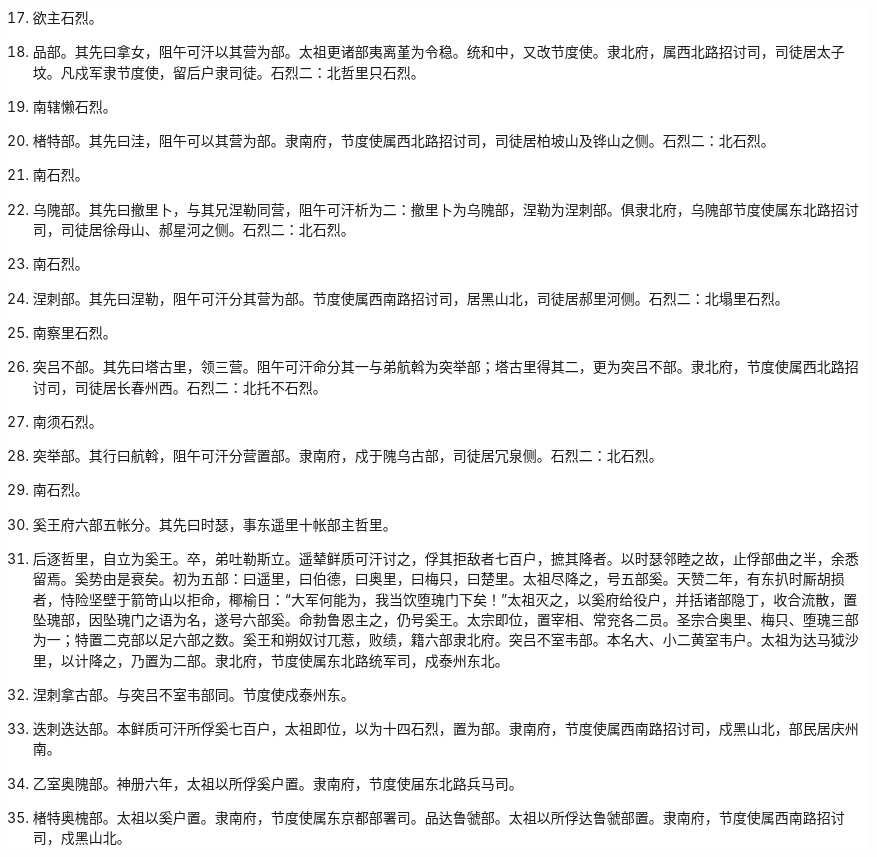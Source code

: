 17. <span id="卷三十三志第三　营卫志下部族下-17"></span>
欲主石烈。

18. <span id="卷三十三志第三　营卫志下部族下-18"></span>
品部。其先曰拿女，阻午可汗以其营为部。太祖更诸部夷离堇为令稳。统和中，又改节度使。隶北府，属西北路招讨司，司徒居太子坟。凡戍军隶节度使，留后户隶司徒。石烈二：北哲里只石烈。

19. <span id="卷三十三志第三　营卫志下部族下-19"></span>
南辖懒石烈。

20. <span id="卷三十三志第三　营卫志下部族下-20"></span>
楮特部。其先曰洼，阻午可以其营为部。隶南府，节度使属西北路招讨司，司徒居柏坡山及铧山之侧。石烈二：北石烈。

21. <span id="卷三十三志第三　营卫志下部族下-21"></span>
南石烈。

22. <span id="卷三十三志第三　营卫志下部族下-22"></span>
乌隗部。其先曰撤里卜，与其兄涅勒同营，阻午可汗析为二：撤里卜为乌隗部，涅勒为涅刺部。俱隶北府，乌隗部节度使属东北路招讨司，司徒居徐母山、郝星河之侧。石烈二：北石烈。

23. <span id="卷三十三志第三　营卫志下部族下-23"></span>
南石烈。

24. <span id="卷三十三志第三　营卫志下部族下-24"></span>
涅刺部。其先曰涅勒，阻午可汗分其营为部。节度使属西南路招讨司，居黑山北，司徒居郝里河侧。石烈二：北塌里石烈。

25. <span id="卷三十三志第三　营卫志下部族下-25"></span>
南察里石烈。

26. <span id="卷三十三志第三　营卫志下部族下-26"></span>
突吕不部。其先曰塔古里，领三营。阻午可汗命分其一与弟航斡为突举部；塔古里得其二，更为突吕不部。隶北府，节度使属西北路招讨司，司徒居长春州西。石烈二：北托不石烈。

27. <span id="卷三十三志第三　营卫志下部族下-27"></span>
南须石烈。

28. <span id="卷三十三志第三　营卫志下部族下-28"></span>
突举部。其行曰航斡，阻午可汗分营置部。隶南府，戍于隗乌古部，司徒居冗泉侧。石烈二：北石烈。

29. <span id="卷三十三志第三　营卫志下部族下-29"></span>
南石烈。

30. <span id="卷三十三志第三　营卫志下部族下-30"></span>
奚王府六部五帐分。其先曰时瑟，事东遥里十帐部主哲里。

31. <span id="卷三十三志第三　营卫志下部族下-31"></span>
后逐哲里，自立为奚王。卒，弟吐勒斯立。遥辇鲜质可汗讨之，俘其拒敌者七百户，摭其降者。以时瑟邻睦之故，止俘部曲之半，余悉留焉。奚势由是衰矣。初为五部：曰遥里，曰伯德，曰奥里，曰梅只，曰楚里。太祖尽降之，号五部奚。天赞二年，有东扒时厮胡损者，恃险坚壁于箭笴山以拒命，椰榆日：“大军何能为，我当饮堕瑰门下矣！”太祖灭之，以奚府给役户，并括诸部隐丁，收合流散，置坠瑰部，因坠瑰门之语为名，遂号六部奚。命勃鲁恩主之，仍号奚王。太宗即位，置宰相、常兖各二员。圣宗合奥里、梅只、堕瑰三部为一；特置二克部以足六部之数。奚王和朔奴讨兀惹，败绩，籍六部隶北府。突吕不室韦部。本名大、小二黄室韦户。太祖为达马狘沙里，以计降之，乃置为二部。隶北府，节度使属东北路统军司，戍泰州东北。

32. <span id="卷三十三志第三　营卫志下部族下-32"></span>
涅刺拿古部。与突吕不室韦部同。节度使戍泰州东。

33. <span id="卷三十三志第三　营卫志下部族下-33"></span>
迭刺迭达部。本鲜质可汗所俘奚七百户，太祖即位，以为十四石烈，置为部。隶南府，节度使属西南路招讨司，戍黑山北，部民居庆州南。

34. <span id="卷三十三志第三　营卫志下部族下-34"></span>
乙室奥隗部。神册六年，太祖以所俘奚户置。隶南府，节度使届东北路兵马司。

35. <span id="卷三十三志第三　营卫志下部族下-35"></span>
楮特奥槐部。太祖以奚户置。隶南府，节度使属东京都部署司。品达鲁虢部。太祖以所俘达鲁虢部置。隶南府，节度使属西南路招讨司，戍黑山北。
